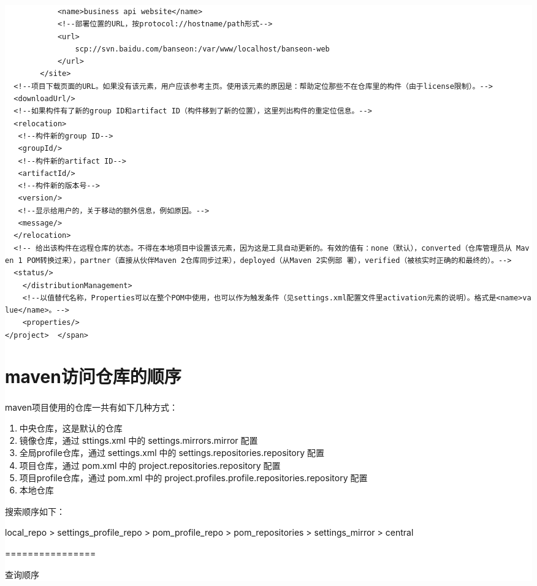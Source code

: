 ```
            <name>business api website</name>
            <!--部署位置的URL，按protocol://hostname/path形式-->
            <url>
                scp://svn.baidu.com/banseon:/var/www/localhost/banseon-web
            </url>
        </site>
  <!--项目下载页面的URL。如果没有该元素，用户应该参考主页。使用该元素的原因是：帮助定位那些不在仓库里的构件（由于license限制）。-->
  <downloadUrl/>
  <!--如果构件有了新的group ID和artifact ID（构件移到了新的位置），这里列出构件的重定位信息。-->
  <relocation>
   <!--构件新的group ID-->
   <groupId/>
   <!--构件新的artifact ID-->
   <artifactId/>
   <!--构件新的版本号-->
   <version/>
   <!--显示给用户的，关于移动的额外信息，例如原因。-->
   <message/>
  </relocation>
  <!-- 给出该构件在远程仓库的状态。不得在本地项目中设置该元素，因为这是工具自动更新的。有效的值有：none（默认），converted（仓库管理员从 Maven 1 POM转换过来），partner（直接从伙伴Maven 2仓库同步过来），deployed（从Maven 2实例部 署），verified（被核实时正确的和最终的）。-->
  <status/>
    </distributionManagement>
    <!--以值替代名称，Properties可以在整个POM中使用，也可以作为触发条件（见settings.xml配置文件里activation元素的说明）。格式是<name>value</name>。-->
    <properties/>
</project>  </span>
```



#                                      maven访问仓库的顺序

maven项目使用的仓库一共有如下几种方式：

1. 中央仓库，这是默认的仓库
2. 镜像仓库，通过 sttings.xml 中的 settings.mirrors.mirror 配置
3. 全局profile仓库，通过 settings.xml 中的 settings.repositories.repository 配置
4. 项目仓库，通过 pom.xml 中的 project.repositories.repository 配置
5. 项目profile仓库，通过 pom.xml 中的 project.profiles.profile.repositories.repository 配置
6. 本地仓库

搜索顺序如下：

local_repo > settings_profile_repo > pom_profile_repo > pom_repositories > settings_mirror > central

 

 

================

查询顺序
